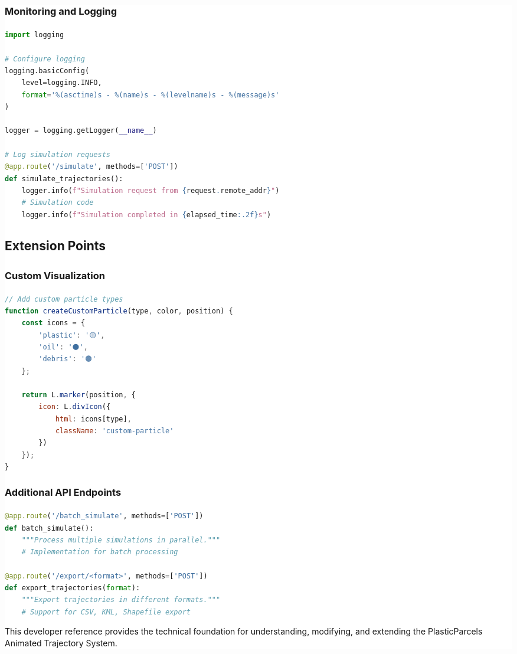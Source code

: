 ```python
```

### Monitoring and Logging
```python
import logging

# Configure logging
logging.basicConfig(
    level=logging.INFO,
    format='%(asctime)s - %(name)s - %(levelname)s - %(message)s'
)

logger = logging.getLogger(__name__)

# Log simulation requests
@app.route('/simulate', methods=['POST'])
def simulate_trajectories():
    logger.info(f"Simulation request from {request.remote_addr}")
    # Simulation code
    logger.info(f"Simulation completed in {elapsed_time:.2f}s")
```

## Extension Points

### Custom Visualization
```javascript
// Add custom particle types
function createCustomParticle(type, color, position) {
    const icons = {
        'plastic': '🟡',
        'oil': '⚫',
        'debris': '🟤'
    };
    
    return L.marker(position, {
        icon: L.divIcon({
            html: icons[type],
            className: 'custom-particle'
        })
    });
}
```

### Additional API Endpoints
```python
@app.route('/batch_simulate', methods=['POST'])
def batch_simulate():
    """Process multiple simulations in parallel."""
    # Implementation for batch processing

@app.route('/export/<format>', methods=['POST'])
def export_trajectories(format):
    """Export trajectories in different formats."""
    # Support for CSV, KML, Shapefile export
```

This developer reference provides the technical foundation for understanding, modifying, and extending the PlasticParcels Animated Trajectory System.
